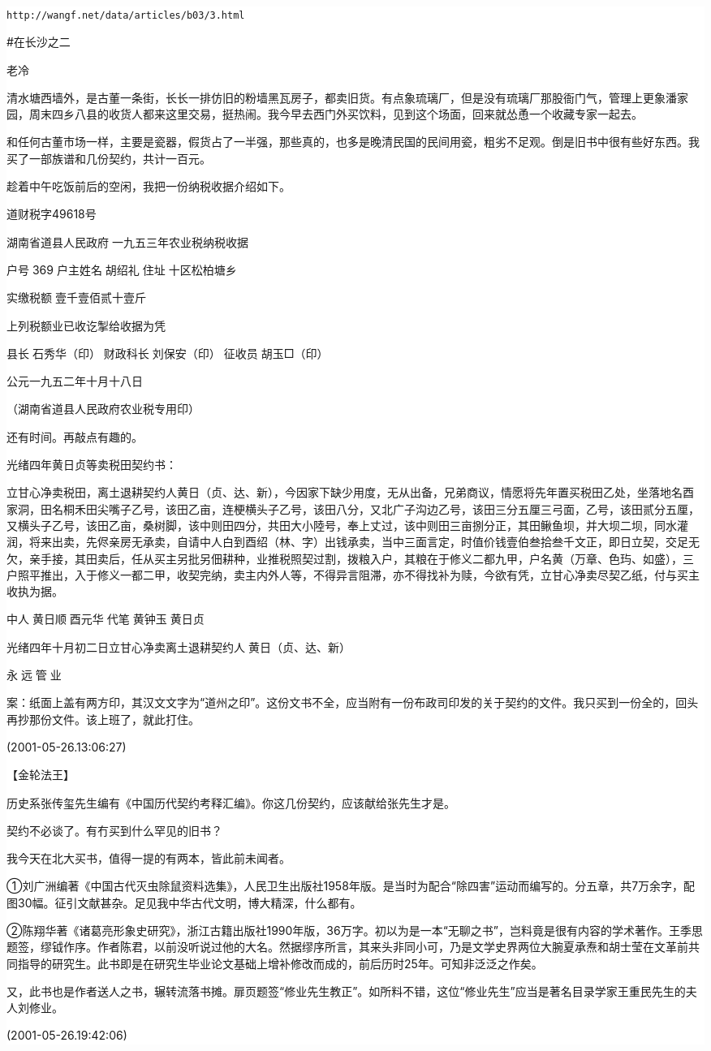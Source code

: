 `http://wangf.net/data/articles/b03/3.html`

#在长沙之二

老冷

清水塘西墙外，是古董一条街，长长一排仿旧的粉墙黑瓦房子，都卖旧货。有点象琉璃厂，但是没有琉璃厂那股衙门气，管理上更象潘家园，周末四乡八县的收货人都来这里交易，挺热闹。我今早去西门外买饮料，见到这个场面，回来就怂恿一个收藏专家一起去。

和任何古董市场一样，主要是瓷器，假货占了一半强，那些真的，也多是晚清民国的民间用瓷，粗劣不足观。倒是旧书中很有些好东西。我买了一部族谱和几份契约，共计一百元。

趁着中午吃饭前后的空闲，我把一份纳税收据介绍如下。

道财税字49618号

湖南省道县人民政府 一九五三年农业税纳税收据

户号 369 户主姓名 胡绍礼 住址 十区松柏塘乡

实缴税额 壹千壹佰贰十壹斤

上列税额业已收讫掣给收据为凭

县长 石秀华（印） 财政科长 刘保安（印） 征收员 胡玉□（印）

公元一九五二年十月十八日

（湖南省道县人民政府农业税专用印）

还有时间。再敲点有趣的。

光绪四年黄日贞等卖税田契约书：

立甘心净卖税田，离土退耕契约人黄日（贞、达、新），今因家下缺少用度，无从出备，兄弟商议，情愿将先年置买税田乙处，坐落地名酉家洞，田名桐禾田尖嘴子乙号，该田乙亩，连梗横头子乙号，该田八分，又北广子沟边乙号，该田三分五厘三弓面，乙号，该田贰分五厘，又横头子乙号，该田乙亩，桑树脚，该中则田四分，共田大小陸号，奉上丈过，该中则田三亩捌分正，其田鳅鱼坝，并大坝二坝，同水灌润，将来出卖，先侭亲房无承卖，自请中人白到酉绍（林、字）出钱承卖，当中三面言定，时值价钱壹伯叁拾叁千文正，即日立契，交足无欠，亲手接，其田卖后，任从买主另批另佃耕种，业推税照契过割，拨粮入户，其粮在于修义二都九甲，户名黄（万章、色玙、如盛），三户照平推出，入于修义一都二甲，收契完纳，卖主内外人等，不得异言阻滞，亦不得找补为赎，今欲有凭，立甘心净卖尽契乙纸，付与买主收执为据。

中人 黄日顺 酉元华 代笔 黄钟玉 黄日贞

光绪四年十月初二日立甘心净卖离土退耕契约人 黄日（贞、达、新）

永 远 管 业

案：纸面上盖有两方印，其汉文文字为“道州之印”。这份文书不全，应当附有一份布政司印发的关于契约的文件。我只买到一份全的，回头再抄那份文件。该上班了，就此打住。

(2001-05-26.13:06:27)

【金轮法王】

历史系张传玺先生编有《中国历代契约考释汇编》。你这几份契约，应该献给张先生才是。

契约不必谈了。有冇买到什么罕见的旧书？

我今天在北大买书，值得一提的有两本，皆此前未闻者。

①刘广洲编著《中国古代灭虫除鼠资料选集》，人民卫生出版社1958年版。是当时为配合“除四害”运动而编写的。分五章，共7万余字，配图30幅。征引文献甚杂。足见我中华古代文明，博大精深，什么都有。

②陈翔华著《诸葛亮形象史研究》，浙江古籍出版社1990年版，36万字。初以为是一本“无聊之书”，岂料竟是很有内容的学术著作。王季思题签，缪钺作序。作者陈君，以前没听说过他的大名。然据缪序所言，其来头非同小可，乃是文学史界两位大腕夏承焘和胡士莹在文革前共同指导的研究生。此书即是在研究生毕业论文基础上增补修改而成的，前后历时25年。可知非泛泛之作矣。

又，此书也是作者送人之书，辗转流落书摊。扉页题签“修业先生教正”。如所料不错，这位“修业先生”应当是著名目录学家王重民先生的夫人刘修业。

(2001-05-26.19:42:06)
